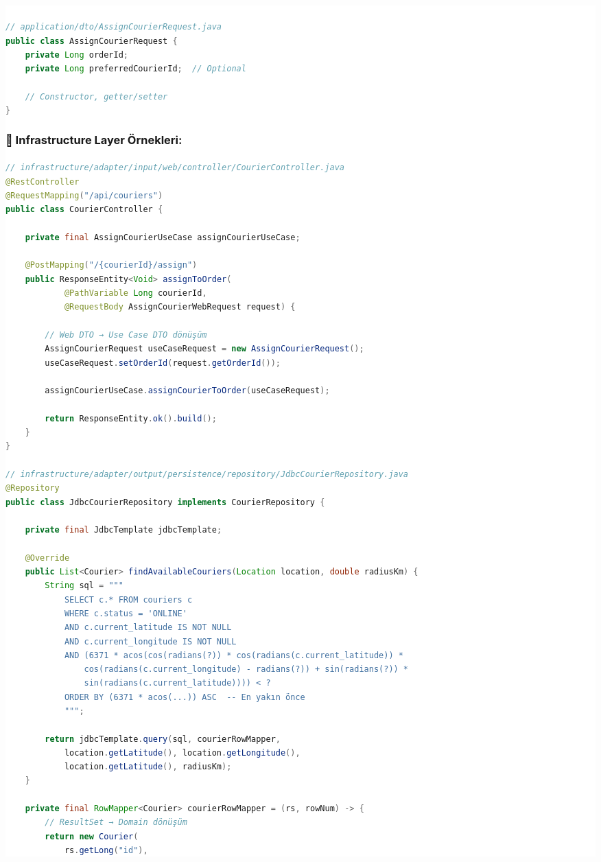 ```java

// application/dto/AssignCourierRequest.java
public class AssignCourierRequest {
    private Long orderId;
    private Long preferredCourierId;  // Optional
    
    // Constructor, getter/setter
}
```

### 🔌 Infrastructure Layer Örnekleri:

```java
// infrastructure/adapter/input/web/controller/CourierController.java
@RestController
@RequestMapping("/api/couriers")
public class CourierController {
    
    private final AssignCourierUseCase assignCourierUseCase;
    
    @PostMapping("/{courierId}/assign")
    public ResponseEntity<Void> assignToOrder(
            @PathVariable Long courierId,
            @RequestBody AssignCourierWebRequest request) {
        
        // Web DTO → Use Case DTO dönüşüm
        AssignCourierRequest useCaseRequest = new AssignCourierRequest();
        useCaseRequest.setOrderId(request.getOrderId());
        
        assignCourierUseCase.assignCourierToOrder(useCaseRequest);
        
        return ResponseEntity.ok().build();
    }
}

// infrastructure/adapter/output/persistence/repository/JdbcCourierRepository.java
@Repository
public class JdbcCourierRepository implements CourierRepository {
    
    private final JdbcTemplate jdbcTemplate;
    
    @Override
    public List<Courier> findAvailableCouriers(Location location, double radiusKm) {
        String sql = """
            SELECT c.* FROM couriers c 
            WHERE c.status = 'ONLINE' 
            AND c.current_latitude IS NOT NULL 
            AND c.current_longitude IS NOT NULL
            AND (6371 * acos(cos(radians(?)) * cos(radians(c.current_latitude)) * 
                cos(radians(c.current_longitude) - radians(?)) + sin(radians(?)) * 
                sin(radians(c.current_latitude)))) < ?
            ORDER BY (6371 * acos(...)) ASC  -- En yakın önce
            """;
            
        return jdbcTemplate.query(sql, courierRowMapper, 
            location.getLatitude(), location.getLongitude(), 
            location.getLatitude(), radiusKm);
    }
    
    private final RowMapper<Courier> courierRowMapper = (rs, rowNum) -> {
        // ResultSet → Domain dönüşüm
        return new Courier(
            rs.getLong("id"),
```